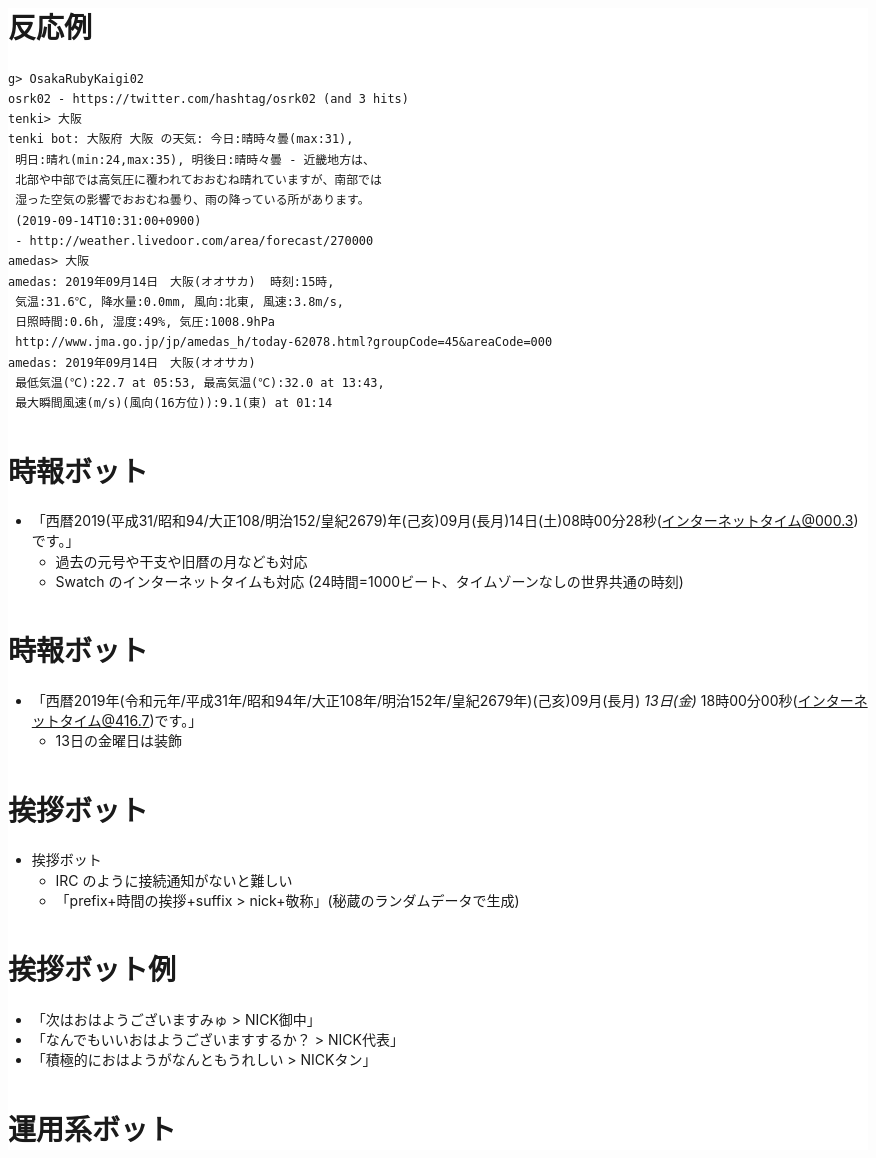 # 反応例

```
g> OsakaRubyKaigi02
osrk02 - https://twitter.com/hashtag/osrk02 (and 3 hits)
tenki> 大阪
tenki bot: 大阪府 大阪 の天気: 今日:晴時々曇(max:31),
 明日:晴れ(min:24,max:35), 明後日:晴時々曇 - 近畿地方は、
 北部や中部では高気圧に覆われておおむね晴れていますが、南部では
 湿った空気の影響でおおむね曇り、雨の降っている所があります。
 (2019-09-14T10:31:00+0900)
 - http://weather.livedoor.com/area/forecast/270000
amedas> 大阪
amedas: 2019年09月14日　大阪(オオサカ)  時刻:15時,
 気温:31.6℃, 降水量:0.0mm, 風向:北東, 風速:3.8m/s,
 日照時間:0.6h, 湿度:49%, 気圧:1008.9hPa
 http://www.jma.go.jp/jp/amedas_h/today-62078.html?groupCode=45&areaCode=000
amedas: 2019年09月14日　大阪(オオサカ)
 最低気温(℃):22.7 at 05:53, 最高気温(℃):32.0 at 13:43,
 最大瞬間風速(m/s)(風向(16方位)):9.1(東) at 01:14
```

# 時報ボット

- 「西暦2019(平成31/昭和94/大正108/明治152/皇紀2679)年(己亥)09月(長月)14日(土)08時00分28秒(インターネットタイム@000.3)です。」
  - 過去の元号や干支や旧暦の月なども対応
  - Swatch のインターネットタイムも対応 (24時間=1000ビート、タイムゾーンなしの世界共通の時刻)

# 時報ボット

- 「西暦2019年(令和元年/平成31年/昭和94年/大正108年/明治152年/皇紀2679年)(己亥)09月(長月) _13日(金)_ 18時00分00秒(インターネットタイム@416.7)です。」
  - 13日の金曜日は装飾

# 挨拶ボット

- 挨拶ボット
  - IRC のように接続通知がないと難しい
  - 「prefix+時間の挨拶+suffix > nick+敬称」(秘蔵のランダムデータで生成)

# 挨拶ボット例

- 「次はおはようございますみゅ > NICK御中」
- 「なんでもいいおはようございますするか？ > NICK代表」
- 「積極的におはようがなんともうれしい > NICKタン」

# 運用系ボット
